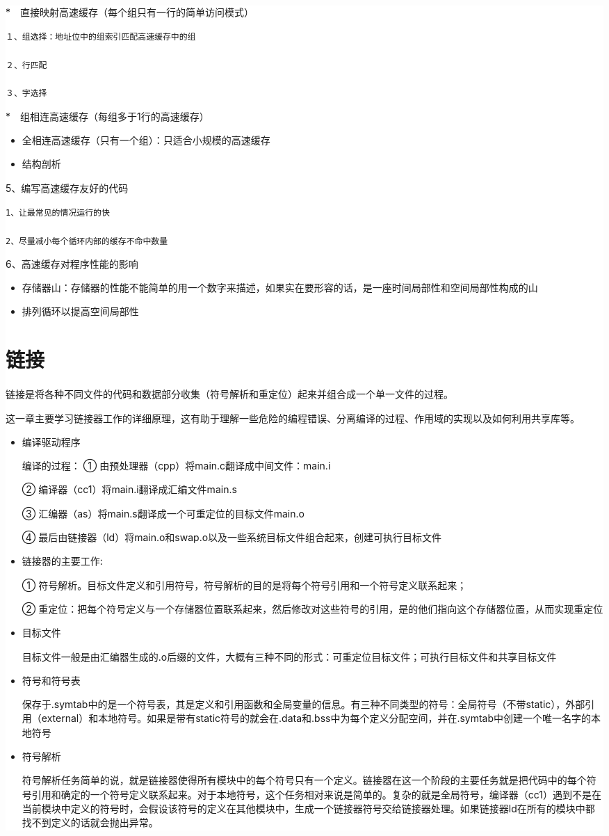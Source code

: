 *　直接映射高速缓存（每个组只有一行的简单访问模式）

	１、组选择：地址位中的组索引匹配高速缓存中的组

	２、行匹配

	３、字选择

*　组相连高速缓存（每组多于1行的高速缓存）

* 全相连高速缓存（只有一个组）：只适合小规模的高速缓存

* 结构剖析

5、编写高速缓存友好的代码

	1、让最常见的情况运行的快

	2、尽量减小每个循环内部的缓存不命中数量

6、高速缓存对程序性能的影响

* 存储器山：存储器的性能不能简单的用一个数字来描述，如果实在要形容的话，是一座时间局部性和空间局部性构成的山

* 排列循环以提高空间局部性


# **链接** #

链接是将各种不同文件的代码和数据部分收集（符号解析和重定位）起来并组合成一个单一文件的过程。

这一章主要学习链接器工作的详细原理，这有助于理解一些危险的编程错误、分离编译的过程、作用域的实现以及如何利用共享库等。

* 编译驱动程序

  编译的过程：
	① 由预处理器（cpp）将main.c翻译成中间文件：main.i

	② 编译器（cc1）将main.i翻译成汇编文件main.s

	③ 汇编器（as）将main.s翻译成一个可重定位的目标文件main.o

	④ 最后由链接器（ld）将main.o和swap.o以及一些系统目标文件组合起来，创建可执行目标文件

* 链接器的主要工作:

	① 符号解析。目标文件定义和引用符号，符号解析的目的是将每个符号引用和一个符号定义联系起来；

	② 重定位：把每个符号定义与一个存储器位置联系起来，然后修改对这些符号的引用，是的他们指向这个存储器位置，从而实现重定位

* 目标文件

  目标文件一般是由汇编器生成的.o后缀的文件，大概有三种不同的形式：可重定位目标文件；可执行目标文件和共享目标文件

* 符号和符号表

  保存于.symtab中的是一个符号表，其是定义和引用函数和全局变量的信息。有三种不同类型的符号：全局符号（不带static），外部引用（external）和本地符号。如果是带有static符号的就会在.data和.bss中为每个定义分配空间，并在.symtab中创建一个唯一名字的本地符号

* 符号解析

  符号解析任务简单的说，就是链接器使得所有模块中的每个符号只有一个定义。链接器在这一个阶段的主要任务就是把代码中的每个符号引用和确定的一个符号定义联系起来。对于本地符号，这个任务相对来说是简单的。复杂的就是全局符号，编译器（cc1）遇到不是在当前模块中定义的符号时，会假设该符号的定义在其他模块中，生成一个链接器符号交给链接器处理。如果链接器ld在所有的模块中都找不到定义的话就会抛出异常。
